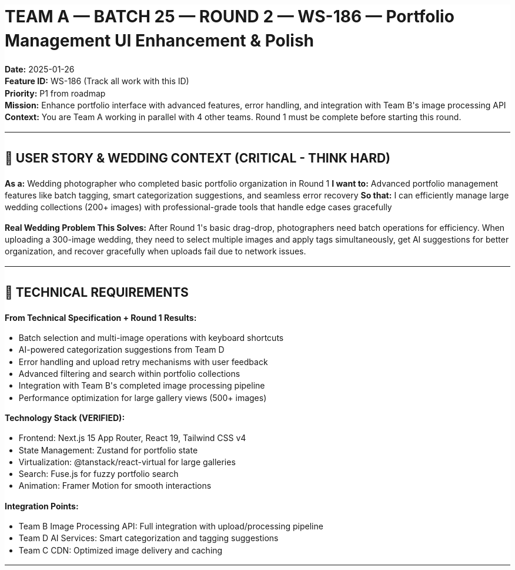 # TEAM A — BATCH 25 — ROUND 2 — WS-186 — Portfolio Management UI Enhancement & Polish

**Date:** 2025-01-26  
**Feature ID:** WS-186 (Track all work with this ID)  
**Priority:** P1 from roadmap  
**Mission:** Enhance portfolio interface with advanced features, error handling, and integration with Team B's image processing API  
**Context:** You are Team A working in parallel with 4 other teams. Round 1 must be complete before starting this round.

---

## 🎯 USER STORY & WEDDING CONTEXT (CRITICAL - THINK HARD)

**As a:** Wedding photographer who completed basic portfolio organization in Round 1
**I want to:** Advanced portfolio management features like batch tagging, smart categorization suggestions, and seamless error recovery
**So that:** I can efficiently manage large wedding collections (200+ images) with professional-grade tools that handle edge cases gracefully

**Real Wedding Problem This Solves:**
After Round 1's basic drag-drop, photographers need batch operations for efficiency. When uploading a 300-image wedding, they need to select multiple images and apply tags simultaneously, get AI suggestions for better organization, and recover gracefully when uploads fail due to network issues.

---

## 🎯 TECHNICAL REQUIREMENTS

**From Technical Specification + Round 1 Results:**
- Batch selection and multi-image operations with keyboard shortcuts
- AI-powered categorization suggestions from Team D
- Error handling and upload retry mechanisms with user feedback
- Advanced filtering and search within portfolio collections
- Integration with Team B's completed image processing pipeline
- Performance optimization for large gallery views (500+ images)

**Technology Stack (VERIFIED):**
- Frontend: Next.js 15 App Router, React 19, Tailwind CSS v4
- State Management: Zustand for portfolio state
- Virtualization: @tanstack/react-virtual for large galleries
- Search: Fuse.js for fuzzy portfolio search
- Animation: Framer Motion for smooth interactions

**Integration Points:**
- Team B Image Processing API: Full integration with upload/processing pipeline
- Team D AI Services: Smart categorization and tagging suggestions
- Team C CDN: Optimized image delivery and caching

---
